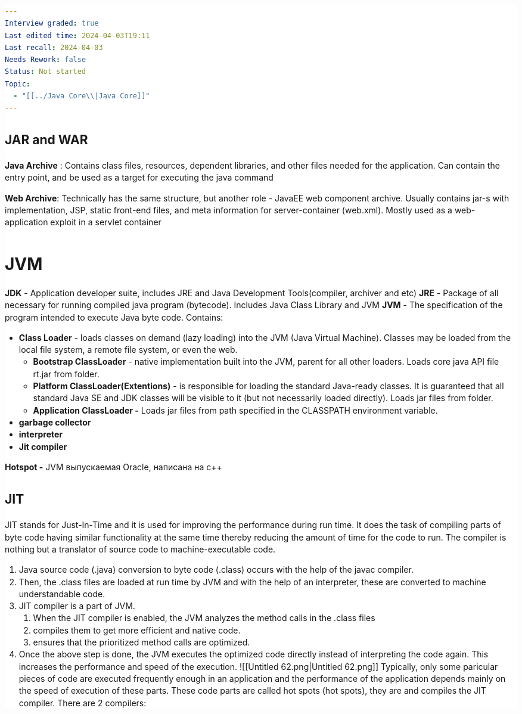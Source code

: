 ```yaml
---
Interview graded: true
Last edited time: 2024-04-03T19:11
Last recall: 2024-04-03
Needs Rework: false
Status: Not started
Topic:
  - "[[../Java Core\\|Java Core]]"
---
```

## **JAR and WAR**
**Java Archive** : Contains class files, resources, dependent libraries, and other files needed for the application. Can contain the entry point, and be used as a target for executing the java command

**Web Archive**: Technically has the same structure, but another role - JavaEE web component archive. Usually contains jar-s with implementation, JSP, static front-end files, and meta information for server-container (web.xml). Mostly used as a web-application exploit in a servlet container
# JVM
**JDK** - Application developer suite, includes JRE and Java Development Tools(compiler, archiver and etc)
**JRE** - Package of all necessary for running compiled java program (bytecode). Includes Java Class Library and JVM
**JVM** - The specification of the program intended to execute Java byte code.
Contains:
- **Class Loader** - loads classes on demand (lazy loading) into the JVM (Java Virtual Machine). Classes may be loaded from the local file system, a remote file system, or even the web.
    - **Bootstrap ClassLoader** - native implementation built into the JVM, parent for all other loaders. Loads core java API file rt.jar from folder.
    - **Platform ClassLoader(Extentions)** - is responsible for loading the standard Java-ready classes. It is guaranteed that all standard Java SE and JDK classes will be visible to it (but not necessarily loaded directly). Loads jar files from folder.
    - **Application ClassLoader -** Loads jar files from path specified in the CLASSPATH environment variable.
- **garbage collector**
- **interpreter**
- **Jit compiler**

**Hotspot -** JVM выпускаемая Oracle, написана на c++
## JIT
JIT stands for Just-In-Time and it is used for improving the performance during run time. It does the task of compiling parts of byte code having similar functionality at the same time thereby reducing the amount of time for the code to run. The compiler is nothing but a translator of source code to machine-executable code.
1. Java source code (.java) conversion to byte code (.class) occurs with the help of the javac compiler.
2. Then, the .class files are loaded at run time by JVM and with the help of an interpreter, these are converted to machine understandable code.
3. JIT compiler is a part of JVM. 
	1. When the JIT compiler is enabled, the JVM analyzes the method calls in the .class files 
	2. compiles them to get more efficient and native code. 
	3. ensures that the prioritized method calls are optimized.
4. Once the above step is done, the JVM executes the optimized code directly instead of interpreting the code again. This increases the performance and speed of the execution.
![[Untitled 62.png|Untitled 62.png]]
Typically, only some paricular pieces of code are executed frequently enough in an application and the performance of the application depends mainly on the speed of execution of these parts. These code parts are called hot spots (hot spots), they are and compiles the JIT compiler. There are 2 compilers: